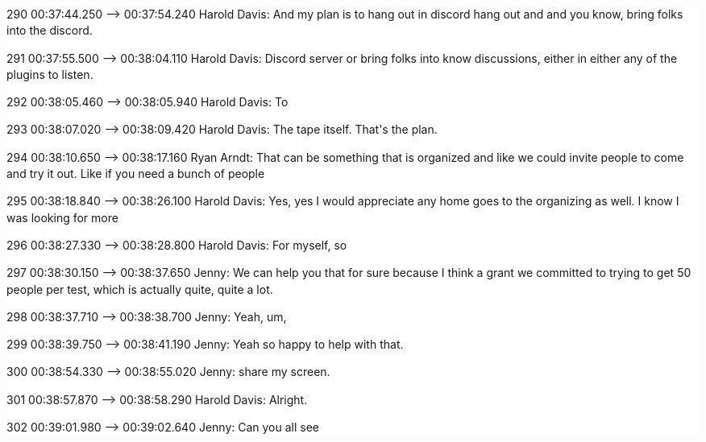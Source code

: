 290
00:37:44.250 --> 00:37:54.240
Harold Davis: And my plan is to hang out in discord hang out and and you know, bring folks into the discord.

291
00:37:55.500 --> 00:38:04.110
Harold Davis: Discord server or bring folks into know discussions, either in either any of the plugins to listen.

292
00:38:05.460 --> 00:38:05.940
Harold Davis: To

293
00:38:07.020 --> 00:38:09.420
Harold Davis: The tape itself. That's the plan.

294
00:38:10.650 --> 00:38:17.160
Ryan Arndt: That can be something that is organized and like we could invite people to come and try it out. Like if you need a bunch of people

295
00:38:18.840 --> 00:38:26.100
Harold Davis: Yes, yes I would appreciate any home goes to the organizing as well. I know I was looking for more

296
00:38:27.330 --> 00:38:28.800
Harold Davis: For myself, so

297
00:38:30.150 --> 00:38:37.650
Jenny: We can help you that for sure because I think a grant we committed to trying to get 50 people per test, which is actually quite, quite a lot.

298
00:38:37.710 --> 00:38:38.700
Jenny: Yeah, um,

299
00:38:39.750 --> 00:38:41.190
Jenny: Yeah so happy to help with that.

300
00:38:54.330 --> 00:38:55.020
Jenny: share my screen.

301
00:38:57.870 --> 00:38:58.290
Harold Davis: Alright.

302
00:39:01.980 --> 00:39:02.640
Jenny: Can you all see
